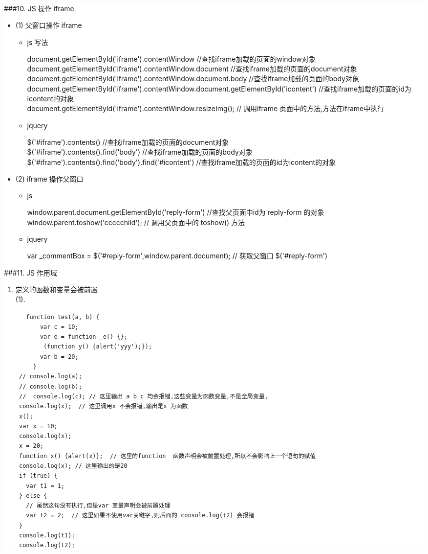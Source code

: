 ###10. JS 操作 iframe

 - (1) 父窗口操作 iframe

 	- js 写法
 		
		document.getElementById('iframe').contentWindow //查找iframe加载的页面的window对象  
		document.getElementById('iframe').contentWindow.document //查找iframe加载的页面的document对象  
		document.getElementById('iframe').contentWindow.document.body //查找iframe加载的页面的body对象  
		document.getElementById('iframe').contentWindow.document.getElementById('icontent') //查找iframe加载的页面的id为icontent的对象  	
		document.getElementById('iframe').contentWindow.resizeImg(); // 调用iframe 页面中的方法,方法在iframe中执行		

 	- jquery
	
		$('#iframe').contents() //查找iframe加载的页面的document对象  
		$('#iframe').contents().find('body') //查找iframe加载的页面的body对象  
		$('#iframe').contents().find('body').find('#icontent') //查找iframe加载的页面的id为icontent的对象  

 - (2)  iframe 操作父窗口

	- js
	
		window.parent.document.getElementById('reply-form') //查找父页面中id为 reply-form 的对象  
		window.parent.toshow('ccccchild');   // 调用父页面中的 toshow() 方法
	- jquery
	
		var _commentBox = $('#reply-form',window.parent.document);  // 获取父窗口  $('#reply-form')

###11. JS 作用域
1. 定义的函数和变量会被前置     
   (1).

          function test(a, b) {
	          var c = 10;
	          var e = function _e() {};
	           (function y() {alert('yyy');});
	          var b = 20;
	        }
        // console.log(a);
        // console.log(b);
        //  console.log(c); // 这里输出 a b c 均会报错,这些变量为函数变量,不是全局变量,
        console.log(x);  // 这里调用x 不会报错,输出是x 为函数
        x();
        var x = 10;
        console.log(x);
        x = 20;
        function x() {alert(x)};  // 这里的function  函数声明会被前置处理,所以不会影响上一个语句的赋值
        console.log(x); // 这里输出的是20
        if (true) {
          var t1 = 1;
        } else {
          // 虽然这句没有执行,但是var 变量声明会被前置处理
          var t2 = 2;  // 这里如果不使用var关键字,则后面的 console.log(t2) 会报错
        }
        console.log(t1);
        console.log(t2); 
   